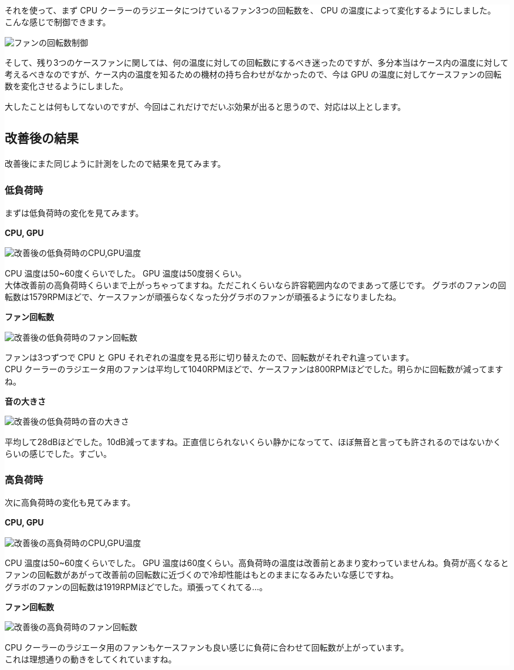 それを使って、まず CPU クーラーのラジエータにつけているファン3つの回転数を、 CPU の温度によって変化するようにしました。  
こんな感じで制御できます。

![ファンの回転数制御](/images/blog/2021/03/make-pc-fan-quiet/07.png 'ファンの回転数制御')

そして、残り3つのケースファンに関しては、何の温度に対しての回転数にするべき迷ったのですが、多分本当はケース内の温度に対して考えるべきなのですが、ケース内の温度を知るための機材の持ち合わせがなかったので、今は GPU の温度に対してケースファンの回転数を変化させるようにしました。

大したことは何もしてないのですが、今回はこれだけでだいぶ効果が出ると思うので、対応は以上とします。

## 改善後の結果

改善後にまた同じように計測をしたので結果を見てみます。

### 低負荷時

まずは低負荷時の変化を見てみます。

**CPU, GPU**

![改善後の低負荷時のCPU,GPU温度](/images/blog/2021/03/make-pc-fan-quiet/08.png '改善後の低負荷時のCPU,GPU温度')

CPU 温度は50~60度くらいでした。 GPU 温度は50度弱くらい。  
大体改善前の高負荷時くらいまで上がっちゃってますね。ただこれくらいなら許容範囲内なのでまあって感じです。
グラボのファンの回転数は1579RPMほどで、ケースファンが頑張らなくなった分グラボのファンが頑張るようになりましたね。

**ファン回転数**

![改善後の低負荷時のファン回転数](/images/blog/2021/03/make-pc-fan-quiet/09.png '改善後の低負荷時のファン回転数')

ファンは3つずつで CPU と GPU それぞれの温度を見る形に切り替えたので、回転数がそれぞれ違っています。  
CPU クーラーのラジエータ用のファンは平均して1040RPMほどで、ケースファンは800RPMほどでした。明らかに回転数が減ってますね。

**音の大きさ**

![改善後の低負荷時の音の大きさ](/images/blog/2021/03/make-pc-fan-quiet/10.png '改善後の低負荷時の音の大きさ')

平均して28dBほどでした。10dB減ってますね。正直信じられないくらい静かになってて、ほぼ無音と言っても許されるのではないかくらいの感じでした。すごい。

### 高負荷時

次に高負荷時の変化も見てみます。

**CPU, GPU**

![改善後の高負荷時のCPU,GPU温度](/images/blog/2021/03/make-pc-fan-quiet/11.png '改善後の高負荷時のCPU,GPU温度')

CPU 温度は50~60度くらいでした。 GPU 温度は60度くらい。高負荷時の温度は改善前とあまり変わっていませんね。負荷が高くなるとファンの回転数があがって改善前の回転数に近づくので冷却性能はもとのままになるみたいな感じですね。  
グラボのファンの回転数は1919RPMほどでした。頑張ってくれてる…。

**ファン回転数**

![改善後の高負荷時のファン回転数](/images/blog/2021/03/make-pc-fan-quiet/12.png '改善後の高負荷時のファン回転数')

CPU クーラーのラジエータ用のファンもケースファンも良い感じに負荷に合わせて回転数が上がっています。  
これは理想通りの動きをしてくれていますね。
